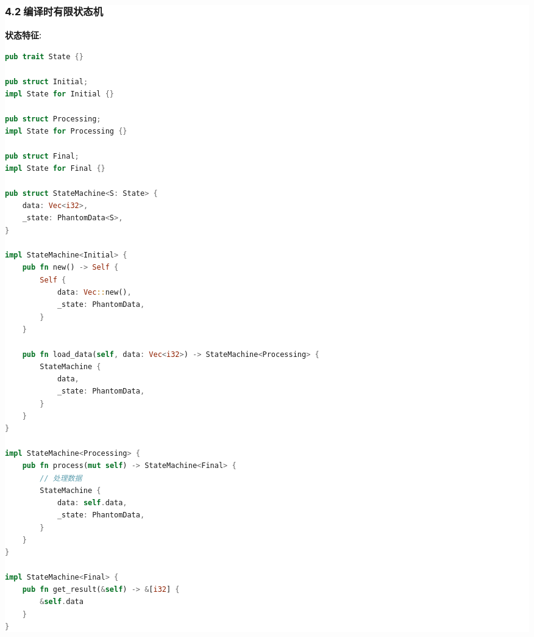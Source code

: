 ### 4.2 编译时有限状态机

**状态特征**:
```rust
pub trait State {}

pub struct Initial;
impl State for Initial {}

pub struct Processing;
impl State for Processing {}

pub struct Final;
impl State for Final {}

pub struct StateMachine<S: State> {
    data: Vec<i32>,
    _state: PhantomData<S>,
}

impl StateMachine<Initial> {
    pub fn new() -> Self {
        Self {
            data: Vec::new(),
            _state: PhantomData,
        }
    }

    pub fn load_data(self, data: Vec<i32>) -> StateMachine<Processing> {
        StateMachine {
            data,
            _state: PhantomData,
        }
    }
}

impl StateMachine<Processing> {
    pub fn process(mut self) -> StateMachine<Final> {
        // 处理数据
        StateMachine {
            data: self.data,
            _state: PhantomData,
        }
    }
}

impl StateMachine<Final> {
    pub fn get_result(&self) -> &[i32] {
        &self.data
    }
}
```
